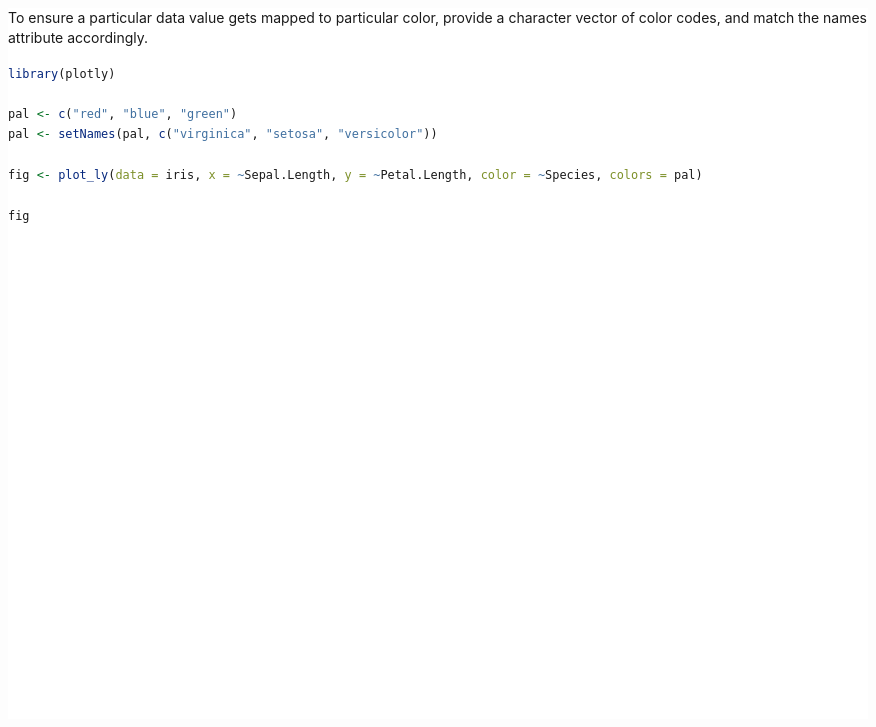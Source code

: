 <script type="application/json" data-for="htmlwidget-2e6848681af728c39627">{"x":{"visdat":{"5f566a533aaa":["function () ","plotlyVisDat"]},"cur_data":"5f566a533aaa","attrs":{"5f566a533aaa":{"x":{},"y":{},"color":{},"colors":["red","blue","green"],"alpha_stroke":1,"sizes":[10,100],"spans":[1,20]}},"layout":{"margin":{"b":40,"l":60,"t":25,"r":10},"xaxis":{"domain":[0,1],"automargin":true,"title":"Sepal.Length"},"yaxis":{"domain":[0,1],"automargin":true,"title":"Petal.Length"},"hovermode":"closest","showlegend":true},"source":"A","config":{"showSendToCloud":false},"data":[{"x":[5.1,4.9,4.7,4.6,5,5.4,4.6,5,4.4,4.9,5.4,4.8,4.8,4.3,5.8,5.7,5.4,5.1,5.7,5.1,5.4,5.1,4.6,5.1,4.8,5,5,5.2,5.2,4.7,4.8,5.4,5.2,5.5,4.9,5,5.5,4.9,4.4,5.1,5,4.5,4.4,5,5.1,4.8,5.1,4.6,5.3,5],"y":[1.4,1.4,1.3,1.5,1.4,1.7,1.4,1.5,1.4,1.5,1.5,1.6,1.4,1.1,1.2,1.5,1.3,1.4,1.7,1.5,1.7,1.5,1,1.7,1.9,1.6,1.6,1.5,1.4,1.6,1.6,1.5,1.5,1.4,1.5,1.2,1.3,1.4,1.3,1.5,1.3,1.3,1.3,1.6,1.9,1.4,1.6,1.4,1.5,1.4],"type":"scatter","mode":"markers","name":"setosa","marker":{"color":"rgba(255,0,0,1)","line":{"color":"rgba(255,0,0,1)"}},"textfont":{"color":"rgba(255,0,0,1)"},"error_y":{"color":"rgba(255,0,0,1)"},"error_x":{"color":"rgba(255,0,0,1)"},"line":{"color":"rgba(255,0,0,1)"},"xaxis":"x","yaxis":"y","frame":null},{"x":[7,6.4,6.9,5.5,6.5,5.7,6.3,4.9,6.6,5.2,5,5.9,6,6.1,5.6,6.7,5.6,5.8,6.2,5.6,5.9,6.1,6.3,6.1,6.4,6.6,6.8,6.7,6,5.7,5.5,5.5,5.8,6,5.4,6,6.7,6.3,5.6,5.5,5.5,6.1,5.8,5,5.6,5.7,5.7,6.2,5.1,5.7],"y":[4.7,4.5,4.9,4,4.6,4.5,4.7,3.3,4.6,3.9,3.5,4.2,4,4.7,3.6,4.4,4.5,4.1,4.5,3.9,4.8,4,4.9,4.7,4.3,4.4,4.8,5,4.5,3.5,3.8,3.7,3.9,5.1,4.5,4.5,4.7,4.4,4.1,4,4.4,4.6,4,3.3,4.2,4.2,4.2,4.3,3,4.1],"type":"scatter","mode":"markers","name":"versicolor","marker":{"color":"rgba(0,0,255,1)","line":{"color":"rgba(0,0,255,1)"}},"textfont":{"color":"rgba(0,0,255,1)"},"error_y":{"color":"rgba(0,0,255,1)"},"error_x":{"color":"rgba(0,0,255,1)"},"line":{"color":"rgba(0,0,255,1)"},"xaxis":"x","yaxis":"y","frame":null},{"x":[6.3,5.8,7.1,6.3,6.5,7.6,4.9,7.3,6.7,7.2,6.5,6.4,6.8,5.7,5.8,6.4,6.5,7.7,7.7,6,6.9,5.6,7.7,6.3,6.7,7.2,6.2,6.1,6.4,7.2,7.4,7.9,6.4,6.3,6.1,7.7,6.3,6.4,6,6.9,6.7,6.9,5.8,6.8,6.7,6.7,6.3,6.5,6.2,5.9],"y":[6,5.1,5.9,5.6,5.8,6.6,4.5,6.3,5.8,6.1,5.1,5.3,5.5,5,5.1,5.3,5.5,6.7,6.9,5,5.7,4.9,6.7,4.9,5.7,6,4.8,4.9,5.6,5.8,6.1,6.4,5.6,5.1,5.6,6.1,5.6,5.5,4.8,5.4,5.6,5.1,5.1,5.9,5.7,5.2,5,5.2,5.4,5.1],"type":"scatter","mode":"markers","name":"virginica","marker":{"color":"rgba(0,255,0,1)","line":{"color":"rgba(0,255,0,1)"}},"textfont":{"color":"rgba(0,255,0,1)"},"error_y":{"color":"rgba(0,255,0,1)"},"error_x":{"color":"rgba(0,255,0,1)"},"line":{"color":"rgba(0,255,0,1)"},"xaxis":"x","yaxis":"y","frame":null}],"highlight":{"on":"plotly_click","persistent":false,"dynamic":false,"selectize":false,"opacityDim":0.2,"selected":{"opacity":1},"debounce":0},"shinyEvents":["plotly_hover","plotly_click","plotly_selected","plotly_relayout","plotly_brushed","plotly_brushing","plotly_clickannotation","plotly_doubleclick","plotly_deselect","plotly_afterplot","plotly_sunburstclick"],"base_url":"https://plot.ly"},"evals":[],"jsHooks":[]}</script>

To ensure a particular data value gets mapped to particular color, provide a character vector of color codes, and match the names attribute accordingly.


```r
library(plotly)

pal <- c("red", "blue", "green")
pal <- setNames(pal, c("virginica", "setosa", "versicolor"))

fig <- plot_ly(data = iris, x = ~Sepal.Length, y = ~Petal.Length, color = ~Species, colors = pal)

fig
```

<div id="htmlwidget-67250e67f6cda5aa2b01" style="width:672px;height:480px;" class="plotly html-widget"></div>
